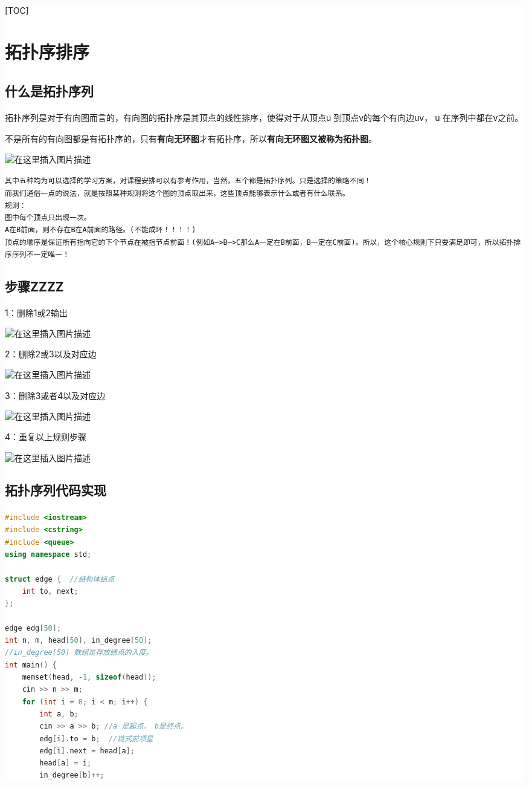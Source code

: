 [TOC]

# 拓扑序排序

## 什么是拓扑序列

拓扑序列是对于有向图而言的，有向图的拓扑序是其顶点的线性排序，使得对于从顶点u 到顶点v的每个有向边uv， u 在序列中都在v之前。

不是所有的有向图都是有拓扑序的，只有**有向无环图**才有拓扑序，所以**有向无环图又被称为拓扑图**。

![在这里插入图片描述](https://img-blog.csdnimg.cn/20190907235838633.png?x-oss-process=image/watermark,type_ZmFuZ3poZW5naGVpdGk,shadow_10,text_aHR0cHM6Ly9ibG9nLmNzZG4ubmV0L3FxXzQwNjkzMTcx,size_1,color_FFFFFF,t_70)

```
其中五种均为可以选择的学习方案，对课程安排可以有参考作用，当然，五个都是拓扑序列。只是选择的策略不同！
而我们通俗一点的说法，就是按照某种规则将这个图的顶点取出来，这些顶点能够表示什么或者有什么联系。
规则：
图中每个顶点只出现一次。
A在B前面，则不存在B在A前面的路径。(不能成环！！！！)
顶点的顺序是保证所有指向它的下个节点在被指节点前面！(例如A—>B—>C那么A一定在B前面，B一定在C前面)。所以，这个核心规则下只要满足即可，所以拓扑排序序列不一定唯一！
```

## 步骤ZZZZ

1：删除1或2输出

![在这里插入图片描述](https://img-blog.csdnimg.cn/20190904124959956.png?x-oss-process=image/watermark,type_ZmFuZ3poZW5naGVpdGk,shadow_10,text_aHR0cHM6Ly9ibG9nLmNzZG4ubmV0L3FxXzQwNjkzMTcx,size_1,color_FFFFFF,t_70)

2：删除2或3以及对应边

![在这里插入图片描述](https://img-blog.csdnimg.cn/20190904125150334.png?x-oss-process=image/watermark,type_ZmFuZ3poZW5naGVpdGk,shadow_10,text_aHR0cHM6Ly9ibG9nLmNzZG4ubmV0L3FxXzQwNjkzMTcx,size_1,color_FFFFFF,t_70)

3：删除3或者4以及对应边

![在这里插入图片描述](https://img-blog.csdnimg.cn/20190904125537106.png?x-oss-process=image/watermark,type_ZmFuZ3poZW5naGVpdGk,shadow_10,text_aHR0cHM6Ly9ibG9nLmNzZG4ubmV0L3FxXzQwNjkzMTcx,size_1,color_FFFFFF,t_70)

4：重复以上规则步骤

![在这里插入图片描述](https://img-blog.csdnimg.cn/20190904125916129.png?x-oss-process=image/watermark,type_ZmFuZ3poZW5naGVpdGk,shadow_10,text_aHR0cHM6Ly9ibG9nLmNzZG4ubmV0L3FxXzQwNjkzMTcx,size_16,color_FFFFFF,t_70)

## 拓扑序列代码实现

```c++
#include <iostream>
#include <cstring>
#include <queue>
using namespace std;

struct edge {  //结构体结点
    int to, next;
};

edge edg[50];
int n, m, head[50], in_degree[50];
//in_degree[50] 数组是存放结点的入度。
int main() {
    memset(head, -1, sizeof(head));
    cin >> n >> m;
    for (int i = 0; i < m; i++) {
        int a, b;
        cin >> a >> b; //a 是起点， b是终点。
        edg[i].to = b;  //链式前项星
        edg[i].next = head[a];
        head[a] = i;
        in_degree[b]++; 
```